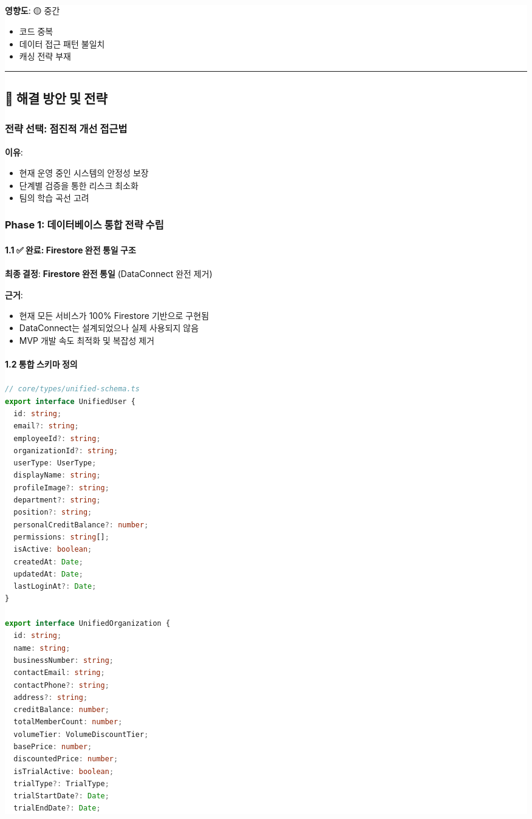 **영향도**: 🟡 중간
- 코드 중복
- 데이터 접근 패턴 불일치
- 캐싱 전략 부재

---

## 🎯 해결 방안 및 전략

### 전략 선택: 점진적 개선 접근법

**이유**:
- 현재 운영 중인 시스템의 안정성 보장
- 단계별 검증을 통한 리스크 최소화
- 팀의 학습 곡선 고려

### Phase 1: 데이터베이스 통합 전략 수립

#### 1.1 ✅ **완료: Firestore 완전 통일 구조**

**최종 결정**: **Firestore 완전 통일** (DataConnect 완전 제거)

**근거**:
- 현재 모든 서비스가 100% Firestore 기반으로 구현됨
- DataConnect는 설계되었으나 실제 사용되지 않음
- MVP 개발 속도 최적화 및 복잡성 제거

#### 1.2 통합 스키마 정의

```typescript
// core/types/unified-schema.ts
export interface UnifiedUser {
  id: string;
  email?: string;
  employeeId?: string;
  organizationId?: string;
  userType: UserType;
  displayName: string;
  profileImage?: string;
  department?: string;
  position?: string;
  personalCreditBalance?: number;
  permissions: string[];
  isActive: boolean;
  createdAt: Date;
  updatedAt: Date;
  lastLoginAt?: Date;
}

export interface UnifiedOrganization {
  id: string;
  name: string;
  businessNumber: string;
  contactEmail: string;
  contactPhone?: string;
  address?: string;
  creditBalance: number;
  totalMemberCount: number;
  volumeTier: VolumeDiscountTier;
  basePrice: number;
  discountedPrice: number;
  isTrialActive: boolean;
  trialType?: TrialType;
  trialStartDate?: Date;
  trialEndDate?: Date;
```